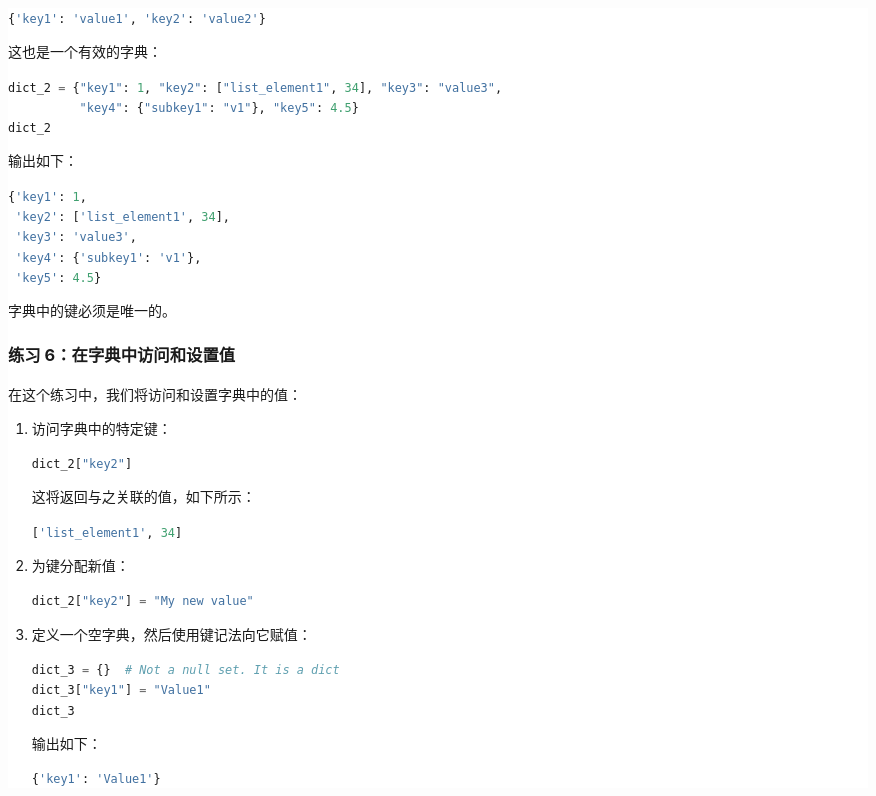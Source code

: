 ```py
{'key1': 'value1', 'key2': 'value2'}
```

这也是一个有效的字典：

```py
dict_2 = {"key1": 1, "key2": ["list_element1", 34], "key3": "value3",
          "key4": {"subkey1": "v1"}, "key5": 4.5}
dict_2
```

输出如下：

```py
{'key1': 1,
 'key2': ['list_element1', 34],
 'key3': 'value3',
 'key4': {'subkey1': 'v1'},
 'key5': 4.5}
```

字典中的键必须是唯一的。

### 练习 6：在字典中访问和设置值

在这个练习中，我们将访问和设置字典中的值：

1.  访问字典中的特定键：

    ```py
    dict_2["key2"]
    ```

    这将返回与之关联的值，如下所示：

    ```py
    ['list_element1', 34]
    ```

1.  为键分配新值：

    ```py
    dict_2["key2"] = "My new value"
    ```

1.  定义一个空字典，然后使用键记法向它赋值：

    ```py
    dict_3 = {}  # Not a null set. It is a dict
    dict_3["key1"] = "Value1"
    dict_3
    ```

    输出如下：

    ```py
    {'key1': 'Value1'}
    ```
